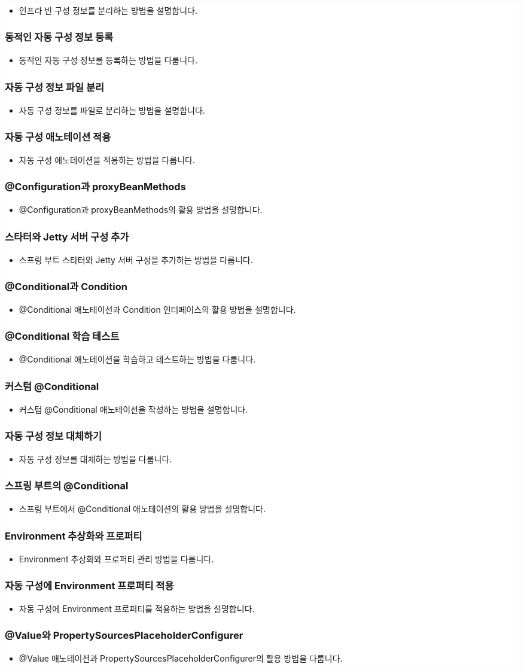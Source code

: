- 인프라 빈 구성 정보를 분리하는 방법을 설명합니다.

### 동적인 자동 구성 정보 등록

- 동적인 자동 구성 정보를 등록하는 방법을 다룹니다.

### 자동 구성 정보 파일 분리

- 자동 구성 정보를 파일로 분리하는 방법을 설명합니다.

### 자동 구성 애노테이션 적용

- 자동 구성 애노테이션을 적용하는 방법을 다룹니다.

### @Configuration과 proxyBeanMethods

- @Configuration과 proxyBeanMethods의 활용 방법을 설명합니다.

### 스타터와 Jetty 서버 구성 추가

- 스프링 부트 스타터와 Jetty 서버 구성을 추가하는 방법을 다룹니다.

### @Conditional과 Condition

- @Conditional 애노테이션과 Condition 인터페이스의 활용 방법을 설명합니다.

### @Conditional 학습 테스트

- @Conditional 애노테이션을 학습하고 테스트하는 방법을 다룹니다.

### 커스텀 @Conditional

- 커스텀 @Conditional 애노테이션을 작성하는 방법을 설명합니다.

### 자동 구성 정보 대체하기

- 자동 구성 정보를 대체하는 방법을 다룹니다.

### 스프링 부트의 @Conditional

- 스프링 부트에서 @Conditional 애노테이션의 활용 방법을 설명합니다.

### Environment 추상화와 프로퍼티

- Environment 추상화와 프로퍼티 관리 방법을 다룹니다.

### 자동 구성에 Environment 프로퍼티 적용

- 자동 구성에 Environment 프로퍼티를 적용하는 방법을 설명합니다.

### @Value와 PropertySourcesPlaceholderConfigurer

- @Value 애노테이션과 PropertySourcesPlaceholderConfigurer의 활용 방법을 다룹니다.
